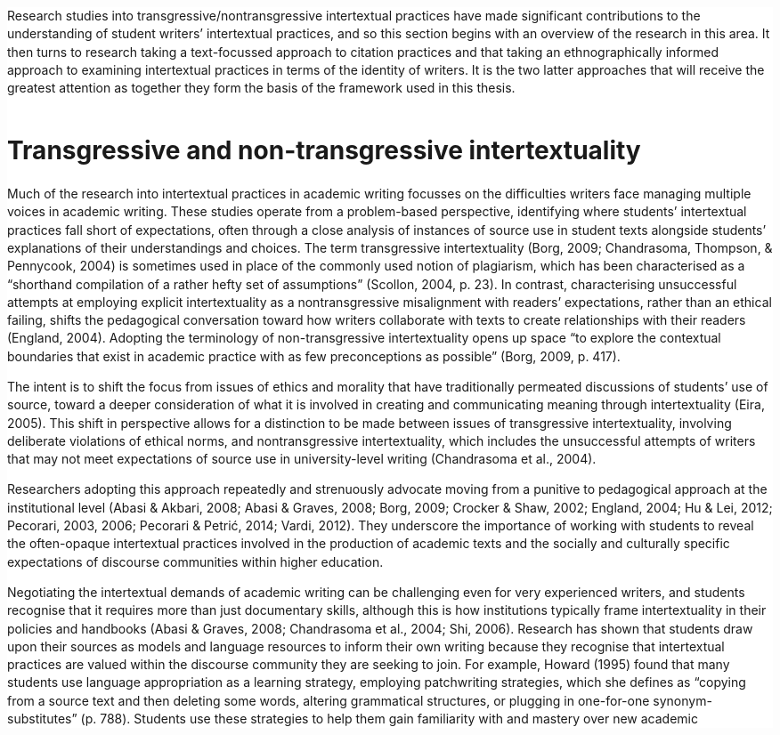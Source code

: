 Research studies into transgressive/nontransgressive intertextual practices have made significant contributions to the understanding of student writers’ intertextual practices, and so this section begins with an overview of the research in this area. It then turns to research taking a text-focussed approach to citation practices and that taking an ethnographically informed approach to examining intertextual practices in terms of the identity of writers. It is the two latter approaches that will receive the greatest attention as together they form the basis of the framework used in this thesis.

# Transgressive and non-transgressive intertextuality

Much of the research into intertextual practices in academic writing focusses on the difficulties writers face managing multiple voices in academic writing. These studies operate from a problem-based perspective, identifying where students’ intertextual practices fall short of expectations, often through a close analysis of instances of source use in student texts alongside students’ explanations of their understandings and choices. The term transgressive intertextuality (Borg, 2009; Chandrasoma, Thompson, & Pennycook, 2004) is sometimes used in place of the commonly used notion of plagiarism, which has been characterised as a “shorthand compilation of a rather hefty set of assumptions” (Scollon, 2004, p. 23). In contrast, characterising unsuccessful attempts at employing explicit intertextuality as a nontransgressive misalignment with readers’ expectations, rather than an ethical failing, shifts the pedagogical conversation toward how writers collaborate with texts to create relationships with their readers (England, 2004). Adopting the terminology of non-transgressive intertextuality opens up space “to explore the contextual boundaries that exist in academic practice with as few preconceptions as possible” (Borg, 2009, p. 417).

The intent is to shift the focus from issues of ethics and morality that have traditionally permeated discussions of students’ use of source, toward a deeper consideration of what it is involved in creating and communicating meaning through intertextuality (Eira, 2005). This shift in perspective allows for a distinction to be made between issues of transgressive intertextuality, involving deliberate violations of ethical norms, and nontransgressive intertextuality, which includes the unsuccessful attempts of writers that may not meet expectations of source use in university-level writing (Chandrasoma et al., 2004).

Researchers adopting this approach repeatedly and strenuously advocate moving from a punitive to pedagogical approach at the institutional level (Abasi & Akbari, 2008; Abasi & Graves, 2008; Borg, 2009; Crocker & Shaw, 2002; England, 2004; Hu & Lei, 2012; Pecorari, 2003, 2006; Pecorari & Petrić, 2014; Vardi, 2012). They underscore the importance of working with students to reveal the often-opaque intertextual practices involved in the production of academic texts and the socially and culturally specific expectations of discourse communities within higher education.

Negotiating the intertextual demands of academic writing can be challenging even for very experienced writers, and students recognise that it requires more than just documentary skills, although this is how institutions typically frame intertextuality in their policies and handbooks (Abasi & Graves, 2008; Chandrasoma et al., 2004; Shi, 2006). Research has shown that students draw upon their sources as models and language resources to inform their own writing because they recognise that intertextual practices are valued within the discourse community they are seeking to join. For example, Howard (1995) found that many students use language appropriation as a learning strategy, employing patchwriting strategies, which she defines as “copying from a source text and then deleting some words, altering grammatical structures, or plugging in one-for-one synonym-substitutes” (p. 788). Students use these strategies to help them gain familiarity with and mastery over new academic
